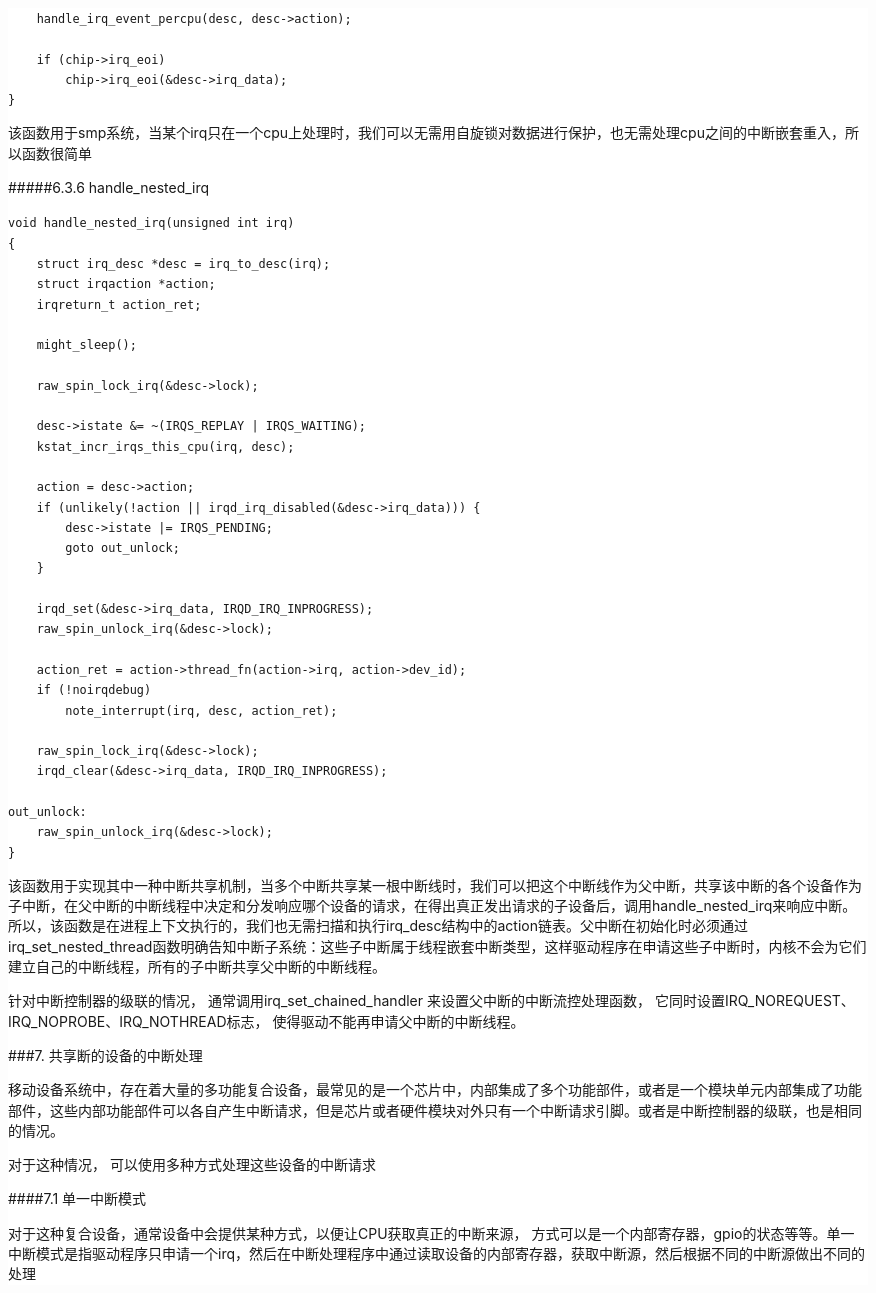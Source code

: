 		handle_irq_event_percpu(desc, desc->action);

		if (chip->irq_eoi)
			chip->irq_eoi(&desc->irq_data);
	}
    
该函数用于smp系统，当某个irq只在一个cpu上处理时，我们可以无需用自旋锁对数据进行保护，也无需处理cpu之间的中断嵌套重入，所以函数很简单  
  
#####6.3.6 handle_nested_irq  
  
	void handle_nested_irq(unsigned int irq)
	{
		struct irq_desc *desc = irq_to_desc(irq);
		struct irqaction *action;
		irqreturn_t action_ret;

		might_sleep();

		raw_spin_lock_irq(&desc->lock);

		desc->istate &= ~(IRQS_REPLAY | IRQS_WAITING);
		kstat_incr_irqs_this_cpu(irq, desc);

		action = desc->action;
		if (unlikely(!action || irqd_irq_disabled(&desc->irq_data))) {
			desc->istate |= IRQS_PENDING;
			goto out_unlock;
		}

		irqd_set(&desc->irq_data, IRQD_IRQ_INPROGRESS);
		raw_spin_unlock_irq(&desc->lock);

		action_ret = action->thread_fn(action->irq, action->dev_id);
		if (!noirqdebug)
			note_interrupt(irq, desc, action_ret);

		raw_spin_lock_irq(&desc->lock);
		irqd_clear(&desc->irq_data, IRQD_IRQ_INPROGRESS);

	out_unlock:
		raw_spin_unlock_irq(&desc->lock);
	}
    
该函数用于实现其中一种中断共享机制，当多个中断共享某一根中断线时，我们可以把这个中断线作为父中断，共享该中断的各个设备作为子中断，在父中断的中断线程中决定和分发响应哪个设备的请求，在得出真正发出请求的子设备后，调用handle_nested_irq来响应中断。所以，该函数是在进程上下文执行的，我们也无需扫描和执行irq_desc结构中的action链表。父中断在初始化时必须通过irq_set_nested_thread函数明确告知中断子系统：这些子中断属于线程嵌套中断类型，这样驱动程序在申请这些子中断时，内核不会为它们建立自己的中断线程，所有的子中断共享父中断的中断线程。  
  
针对中断控制器的级联的情况， 通常调用irq_set_chained_handler 来设置父中断的中断流控处理函数， 它同时设置IRQ_NOREQUEST、IRQ_NOPROBE、IRQ_NOTHREAD标志， 使得驱动不能再申请父中断的中断线程。
  
###7. 共享断的设备的中断处理  
  
移动设备系统中，存在着大量的多功能复合设备，最常见的是一个芯片中，内部集成了多个功能部件，或者是一个模块单元内部集成了功能部件，这些内部功能部件可以各自产生中断请求，但是芯片或者硬件模块对外只有一个中断请求引脚。或者是中断控制器的级联，也是相同的情况。  
  
对于这种情况， 可以使用多种方式处理这些设备的中断请求  
  
####7.1 单一中断模式  
  
对于这种复合设备，通常设备中会提供某种方式，以便让CPU获取真正的中断来源， 方式可以是一个内部寄存器，gpio的状态等等。单一中断模式是指驱动程序只申请一个irq，然后在中断处理程序中通过读取设备的内部寄存器，获取中断源，然后根据不同的中断源做出不同的处理  
  